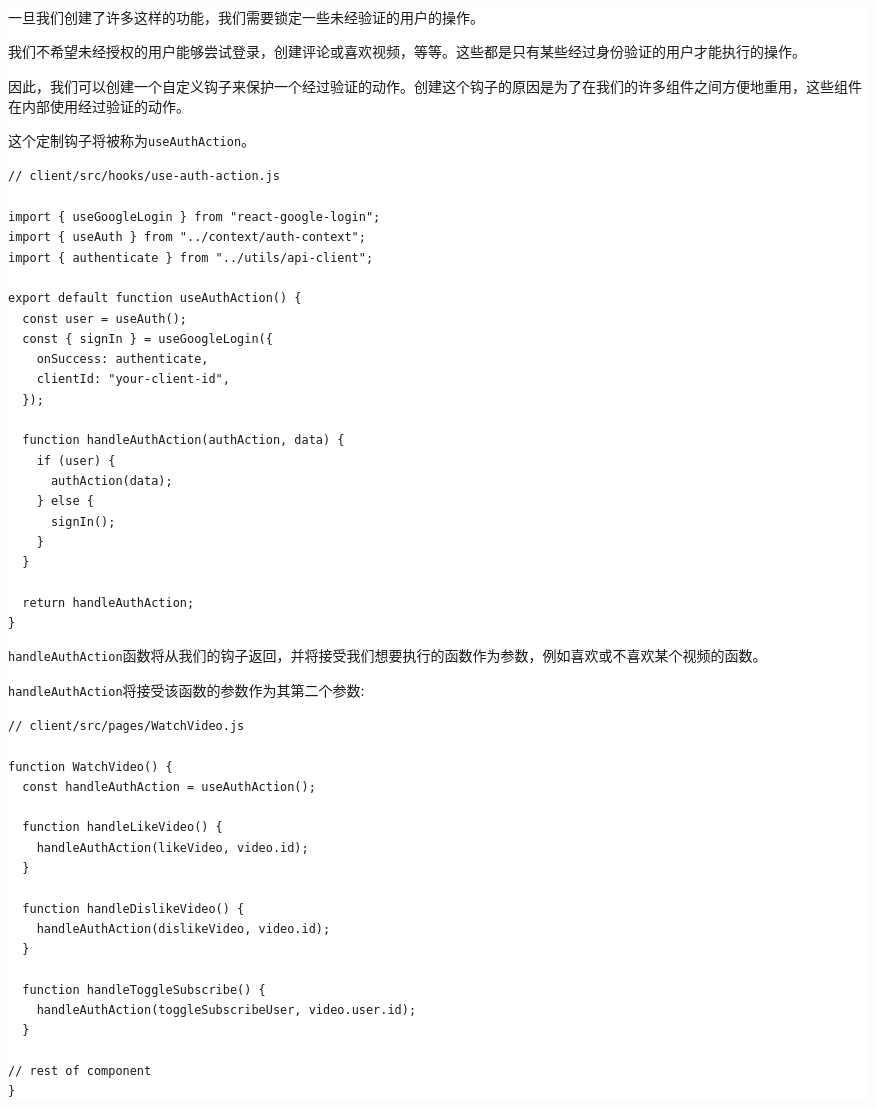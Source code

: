 一旦我们创建了许多这样的功能，我们需要锁定一些未经验证的用户的操作。

我们不希望未经授权的用户能够尝试登录，创建评论或喜欢视频，等等。这些都是只有某些经过身份验证的用户才能执行的操作。

因此，我们可以创建一个自定义钩子来保护一个经过验证的动作。创建这个钩子的原因是为了在我们的许多组件之间方便地重用，这些组件在内部使用经过验证的动作。

这个定制钩子将被称为`useAuthAction`。

```
// client/src/hooks/use-auth-action.js

import { useGoogleLogin } from "react-google-login";
import { useAuth } from "../context/auth-context";
import { authenticate } from "../utils/api-client";

export default function useAuthAction() {
  const user = useAuth();
  const { signIn } = useGoogleLogin({
    onSuccess: authenticate,
    clientId: "your-client-id",
  });

  function handleAuthAction(authAction, data) {
    if (user) {
      authAction(data);
    } else {
      signIn();
    }
  }

  return handleAuthAction;
}
```

`handleAuthAction`函数将从我们的钩子返回，并将接受我们想要执行的函数作为参数，例如喜欢或不喜欢某个视频的函数。

`handleAuthAction`将接受该函数的参数作为其第二个参数:

```
// client/src/pages/WatchVideo.js

function WatchVideo() {
  const handleAuthAction = useAuthAction();

  function handleLikeVideo() {
    handleAuthAction(likeVideo, video.id);
  }

  function handleDislikeVideo() {
    handleAuthAction(dislikeVideo, video.id);
  }

  function handleToggleSubscribe() {
    handleAuthAction(toggleSubscribeUser, video.user.id);
  }

// rest of component
}
```
